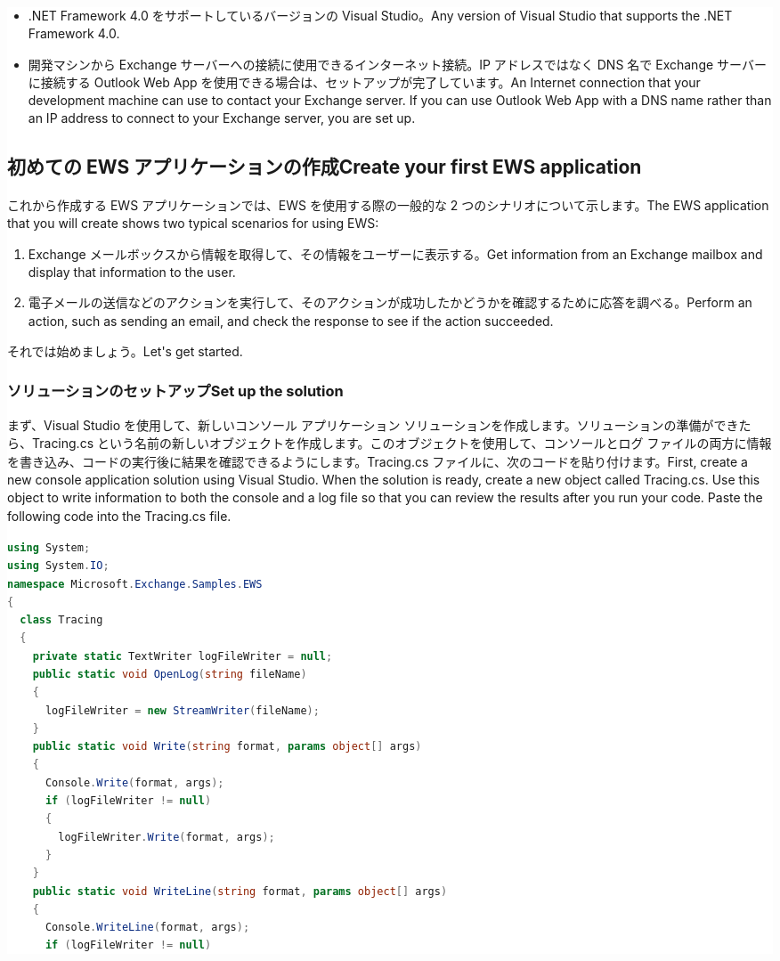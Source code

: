 - <span data-ttu-id="7d57c-127">.NET Framework 4.0 をサポートしているバージョンの Visual Studio。</span><span class="sxs-lookup"><span data-stu-id="7d57c-127">Any version of Visual Studio that supports the .NET Framework 4.0.</span></span> 
    
- <span data-ttu-id="7d57c-p108">開発マシンから Exchange サーバーへの接続に使用できるインターネット接続。IP アドレスではなく DNS 名で Exchange サーバーに接続する Outlook Web App を使用できる場合は、セットアップが完了しています。</span><span class="sxs-lookup"><span data-stu-id="7d57c-p108">An Internet connection that your development machine can use to contact your Exchange server. If you can use Outlook Web App with a DNS name rather than an IP address to connect to your Exchange server, you are set up.</span></span>
    
## <a name="create-your-first-ews-application"></a><span data-ttu-id="7d57c-130">初めての EWS アプリケーションの作成</span><span class="sxs-lookup"><span data-stu-id="7d57c-130">Create your first EWS application</span></span>

<span data-ttu-id="7d57c-131">これから作成する EWS アプリケーションでは、EWS を使用する際の一般的な 2 つのシナリオについて示します。</span><span class="sxs-lookup"><span data-stu-id="7d57c-131">The EWS application that you will create shows two typical scenarios for using EWS:</span></span>
  
1. <span data-ttu-id="7d57c-132">Exchange メールボックスから情報を取得して、その情報をユーザーに表示する。</span><span class="sxs-lookup"><span data-stu-id="7d57c-132">Get information from an Exchange mailbox and display that information to the user.</span></span>
    
2. <span data-ttu-id="7d57c-133">電子メールの送信などのアクションを実行して、そのアクションが成功したかどうかを確認するために応答を調べる。</span><span class="sxs-lookup"><span data-stu-id="7d57c-133">Perform an action, such as sending an email, and check the response to see if the action succeeded.</span></span>
    
<span data-ttu-id="7d57c-134">それでは始めましょう。</span><span class="sxs-lookup"><span data-stu-id="7d57c-134">Let's get started.</span></span>
  
### <a name="set-up-the-solution"></a><span data-ttu-id="7d57c-135">ソリューションのセットアップ</span><span class="sxs-lookup"><span data-stu-id="7d57c-135">Set up the solution</span></span>

<span data-ttu-id="7d57c-p109">まず、Visual Studio を使用して、新しいコンソール アプリケーション ソリューションを作成します。ソリューションの準備ができたら、Tracing.cs という名前の新しいオブジェクトを作成します。このオブジェクトを使用して、コンソールとログ ファイルの両方に情報を書き込み、コードの実行後に結果を確認できるようにします。Tracing.cs ファイルに、次のコードを貼り付けます。</span><span class="sxs-lookup"><span data-stu-id="7d57c-p109">First, create a new console application solution using Visual Studio. When the solution is ready, create a new object called Tracing.cs. Use this object to write information to both the console and a log file so that you can review the results after you run your code. Paste the following code into the Tracing.cs file.</span></span>
  
```cs
using System;
using System.IO;
namespace Microsoft.Exchange.Samples.EWS
{
  class Tracing
  {
    private static TextWriter logFileWriter = null;
    public static void OpenLog(string fileName)
    {
      logFileWriter = new StreamWriter(fileName);
    }
    public static void Write(string format, params object[] args)
    {
      Console.Write(format, args);
      if (logFileWriter != null)
      {
        logFileWriter.Write(format, args);
      }
    }
    public static void WriteLine(string format, params object[] args)
    {
      Console.WriteLine(format, args);
      if (logFileWriter != null)
```
